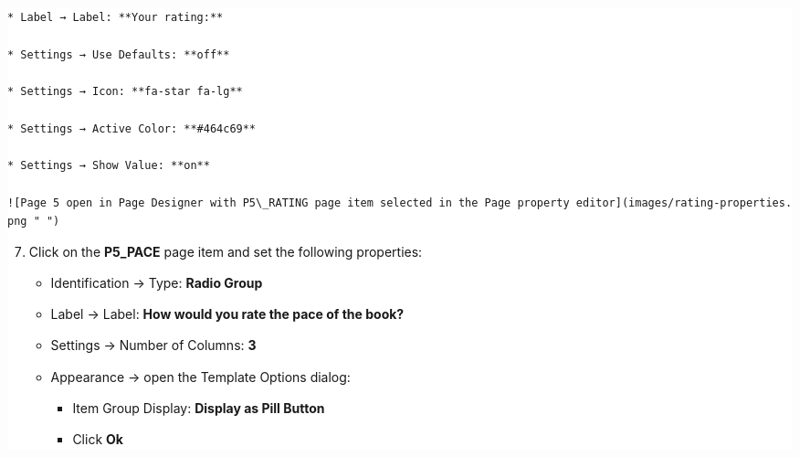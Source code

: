     * Label → Label: **Your rating:**

    * Settings → Use Defaults: **off**

    * Settings → Icon: **fa-star fa-lg**

    * Settings → Active Color: **#464c69**

    * Settings → Show Value: **on**

    ![Page 5 open in Page Designer with P5\_RATING page item selected in the Page property editor](images/rating-properties.png " ")

7. Click on the **P5\_PACE** page item and set the following properties:

    * Identification → Type: **Radio Group**

    * Label → Label: **How would you rate the pace of the book?**

    * Settings → Number of Columns: **3**

    * Appearance → open the Template Options dialog:

        - Item Group Display: **Display as Pill Button**

        - Click **Ok**
